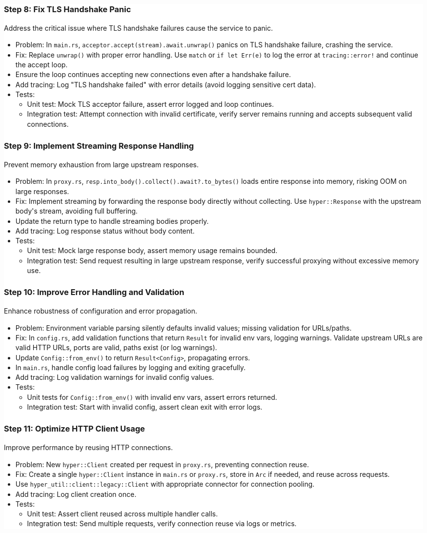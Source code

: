
### Step 8: Fix TLS Handshake Panic

Address the critical issue where TLS handshake failures cause the service to panic.

- Problem: In `main.rs`, `acceptor.accept(stream).await.unwrap()` panics on TLS handshake failure, crashing the service.
- Fix: Replace `unwrap()` with proper error handling. Use `match` or `if let Err(e)` to log the error at `tracing::error!` and continue the accept loop.
- Ensure the loop continues accepting new connections even after a handshake failure.
- Add tracing: Log "TLS handshake failed" with error details (avoid logging sensitive cert data).
- Tests:
    - Unit test: Mock TLS acceptor failure, assert error logged and loop continues.
    - Integration test: Attempt connection with invalid certificate, verify server remains running and accepts subsequent valid connections.

### Step 9: Implement Streaming Response Handling

Prevent memory exhaustion from large upstream responses.

- Problem: In `proxy.rs`, `resp.into_body().collect().await?.to_bytes()` loads entire response into memory, risking OOM on large responses.
- Fix: Implement streaming by forwarding the response body directly without collecting. Use `hyper::Response` with the upstream body's stream, avoiding full buffering.
- Update the return type to handle streaming bodies properly.
- Add tracing: Log response status without body content.
- Tests:
    - Unit test: Mock large response body, assert memory usage remains bounded.
    - Integration test: Send request resulting in large upstream response, verify successful proxying without excessive memory use.

### Step 10: Improve Error Handling and Validation

Enhance robustness of configuration and error propagation.

- Problem: Environment variable parsing silently defaults invalid values; missing validation for URLs/paths.
- Fix: In `config.rs`, add validation functions that return `Result` for invalid env vars, logging warnings. Validate upstream URLs are valid HTTP URLs, ports are valid, paths exist (or log warnings).
- Update `Config::from_env()` to return `Result<Config>`, propagating errors.
- In `main.rs`, handle config load failures by logging and exiting gracefully.
- Add tracing: Log validation warnings for invalid config values.
- Tests:
    - Unit tests for `Config::from_env()` with invalid env vars, assert errors returned.
    - Integration test: Start with invalid config, assert clean exit with error logs.

### Step 11: Optimize HTTP Client Usage

Improve performance by reusing HTTP connections.

- Problem: New `hyper::Client` created per request in `proxy.rs`, preventing connection reuse.
- Fix: Create a single `hyper::Client` instance in `main.rs` or `proxy.rs`, store in `Arc` if needed, and reuse across requests.
- Use `hyper_util::client::legacy::Client` with appropriate connector for connection pooling.
- Add tracing: Log client creation once.
- Tests:
    - Unit test: Assert client reused across multiple handler calls.
    - Integration test: Send multiple requests, verify connection reuse via logs or metrics.
